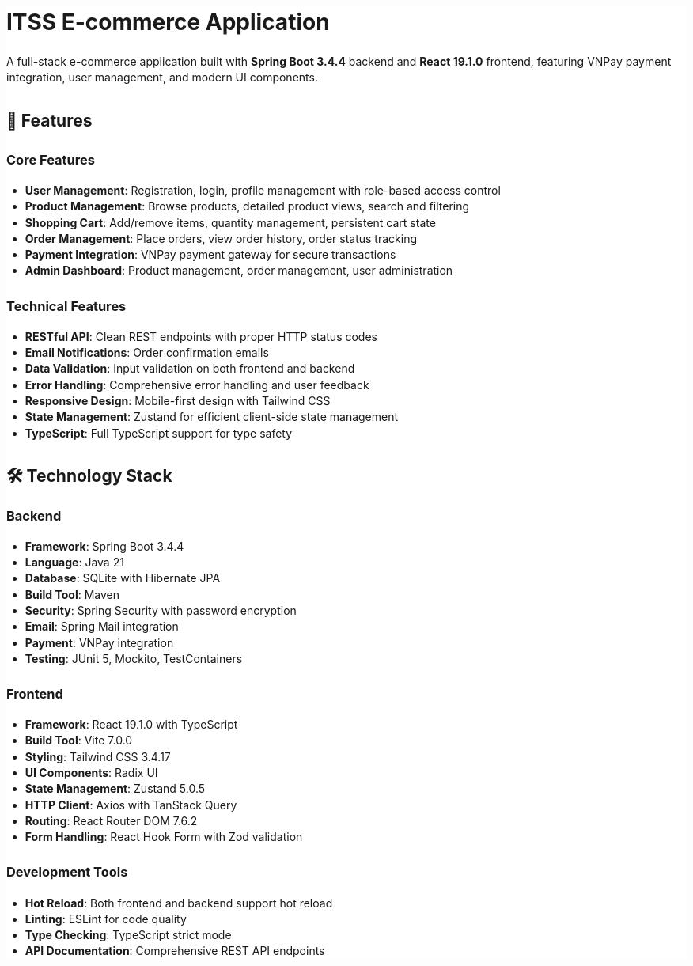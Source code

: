 # ITSS E-commerce Application

A full-stack e-commerce application built with **Spring Boot 3.4.4** backend and **React 19.1.0** frontend, featuring VNPay payment integration, user management, and modern UI components.

## 🚀 Features

### Core Features
- **User Management**: Registration, login, profile management with role-based access control
- **Product Management**: Browse products, detailed product views, search and filtering
- **Shopping Cart**: Add/remove items, quantity management, persistent cart state
- **Order Management**: Place orders, view order history, order status tracking
- **Payment Integration**: VNPay payment gateway for secure transactions
- **Admin Dashboard**: Product management, order management, user administration

### Technical Features
- **RESTful API**: Clean REST endpoints with proper HTTP status codes
- **Email Notifications**: Order confirmation emails
- **Data Validation**: Input validation on both frontend and backend
- **Error Handling**: Comprehensive error handling and user feedback
- **Responsive Design**: Mobile-first design with Tailwind CSS
- **State Management**: Zustand for efficient client-side state management
- **TypeScript**: Full TypeScript support for type safety

## 🛠️ Technology Stack

### Backend
- **Framework**: Spring Boot 3.4.4
- **Language**: Java 21
- **Database**: SQLite with Hibernate JPA
- **Build Tool**: Maven
- **Security**: Spring Security with password encryption
- **Email**: Spring Mail integration
- **Payment**: VNPay integration
- **Testing**: JUnit 5, Mockito, TestContainers

### Frontend
- **Framework**: React 19.1.0 with TypeScript
- **Build Tool**: Vite 7.0.0
- **Styling**: Tailwind CSS 3.4.17
- **UI Components**: Radix UI
- **State Management**: Zustand 5.0.5
- **HTTP Client**: Axios with TanStack Query
- **Routing**: React Router DOM 7.6.2
- **Form Handling**: React Hook Form with Zod validation

### Development Tools
- **Hot Reload**: Both frontend and backend support hot reload
- **Linting**: ESLint for code quality
- **Type Checking**: TypeScript strict mode
- **API Documentation**: Comprehensive REST API endpoints

